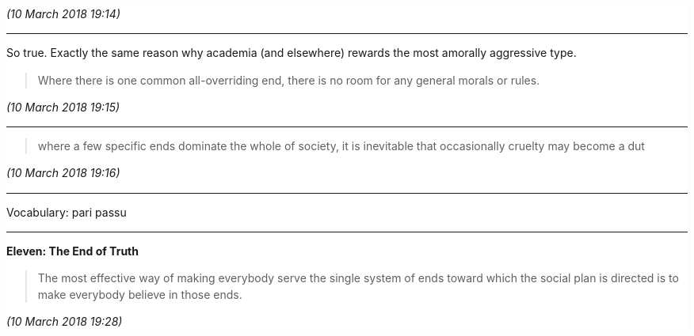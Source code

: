 
*(10 March 2018 19:14)*

------------------------------------------------------------------------


So true. Exactly the same reason why academia (and elsewhere) rewards
the most amorally aggressive type.

> Where there is one common all-overriding end, there is no room for
 any general morals or rules.


*(10 March 2018 19:15)*

------------------------------------------------------------------------



> where a few specific ends dominate the whole of society, it is
 inevitable that occasionally cruelty may become a dut


*(10 March 2018 19:16)*

------------------------------------------------------------------------

Vocabulary: pari passu

---------------------------------------------------------------

**Eleven: The End of Truth**

> The most effective way of making everybody serve the single system of
 ends toward which the social plan is directed is to make everybody
 believe in those ends.


*(10 March 2018 19:28)*


